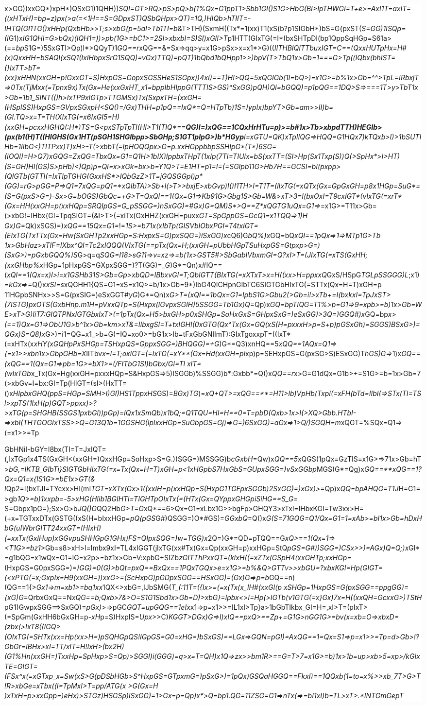x>GG))xxGQ*)xpH*)QSxG1)1QHH))**SQI=G*T>RQ>pS>pQ>b(1%Qx=G1ppT1*>Sbb1GI()S1G>HbG(BI>IpTHWGI=T+e>=*AxI1T=a*xIT=((xHTxH)=bp=z)*px(>a(=<1H*==S=GDpxST)QSbQHpx*>QT)=*1Q,)HIQb>hTIIT=-*IHTQ(GI1TG()xHHp(QxbHb>>T*;s>xbG{p=5a*I>Tb1TI=b*&T>TH)(SxmH((Tx*=1(xx)T1(xS(b?p1SIGbH*)bS=G{pxST(*S=GG)1ISQp=(I*G1)x*IG1QHI=G>bQx)(IQH1=))>pb(1G>=bC1>=2SI>xbxbI=S)SI)xGII>T*p1HTT(GIxTG(=I*(bxSHTpDI(bp1QppSqHGp=S61a>(==*bp*S1G=)5SxGTI>Qp)I*>QQyT)1*GQ==r*xQG==&=Sx=>qq>y=x1G>pSx>x=x1*>G)((_IITHB*IQITTbuxIGT=C*==(QxxHUT*pHx=H#(x)QxxHH=bSAQI(xS*Q1(IxIHbpxSrG1S*QQ)=*vGx)TTQ)=*pQT)*1bQ*bd1bQHpp1>>)bpV(T*>TbQ1x>Gb=1*==*=G>Tp((IQbx(bh*IST=(}IxTT>bT=(xx}xHHN(xxGH=p!GxxGT=S)HxpGS=GopxSGSSHeS1SGpx))4xI)==T)HI*>QQ=5*xQGIGb(1*I=bQ>)=x1G>=b%1x>Gb=^^>*TpL=IRbxjT=>0Tx(TjMxx(=Tpnx9x)Tx(Gx=He(xxGxHT_x1=bppIbHIppG(TTTIS>GS)^SxGG)pQH)***QI=b*GQQ)*=p1pQG==1DQ>S=>===1T>y>TbT1x>Gb=1*b1_SINT(()h>IxTP9xIGTp>TTGMSx)Tx(SxpxTH=(xxGH=(*HSplS*S)HxpGS=GVpxSGxpH<S*Q()=*/Gx)THH=p1pQ==I*xQ*=Q=HTpTb)1S=*)ypIx*)bpYT>Gb=am>>*II)b=(GI.TQ*>x=T=TH(XIxTG(=x6IxGI5=H)(xxGH=pcxxHGHQ(:H*)TS=G<pxSTpT*pTI(HI>T1(TI*Q*==**QG)I=)*xQG==1CQxHrHT*u=*p)>=b#1x>T*b>xbpdTTH)HEGI*b>(px(b1*(H)T((HIGHS(Gx1HT(pSGH1SHGIbpp>SbGHp;S1GT1pIpG>)b*HGyp**I=xG*TU*=QK)x*TpI*IQG=*>HQQ=G1HQx7)kTQxb>I)>1bSUTIHb=1*IIbG<)TIT*Pxx)T)xH>-T*(>xbbT(=I*pHOQQpx>G=p.xxHGppbbp*SSHIpG*(T*)6*SG=(I*OQI)=*H*>Q7)x*GQG=Z*xQG=TbxQx=G1=Q*1H>1bIX)IppbxTHpT(1xI*p(7TI=TIUIx=bS(xxTT=(SI>Hp(Sx1Txp(S))Q(>SpHx*>I>HT)(S=GH)HI(GS)S>pHb)<*)Qp)p*=QI=x>xGk=b*x>b=Y1Q>T=E1HT=p*1=I=(=SGIpb11G>Hb*7*H==GCSI=bI(pxpp>(QIGTb(*GTTI(=IxTIpTG*HG(GxxHS*>IQbGzZ>1T=jGQSGGpI)p*(GG)=*rG>*pGG=P*=*>Q1=7*xQG=pQ1=**xQIbTA)>Sb+l(>T>>bxjE>xbGvp)I()I1TH*>I=T1T=(lIxTG(=xQTx(Gx=GpG*xGH=p8x1HGp=SuG*=(S=G(pxS>G=)-Sx>G=b*OGS)G*bQc=+*G>T=Q*xQI==1(Qx=G1=>Kb91G>Gbg1S>Gb=W&>xT>3=I(bxOxI=T9cxIGT*(vIxTG(=xrT*(Gx=HH(xxGH=p(xxHQp=SRQIpGS=G_pSSGG=)nSxGG)=*#Gx)G*=QM)S*>Q==Z*xQGTG1uQx=G1=>_=x1G>=T11x>Gb= (>xbG!=IHbx{GI=TpqSIGT=(&I>T>(=xiTx(GxHHZ(xxGH=puxx*GT=SpGppGS=GcQ1=x1TQQ=>*1)H* Gx)G*=Qk)xSGS)=)*xQG==15Qx=G1=*!=*1S>=b71x(xIbTp(GISVbIObxPGI=T4txIGT=(EIxTG(TxTTx(Gx=Hw(SxGHTp2xxHGp=S:HxpxS=G)pxSQG=)iSxGG)x*cQ6)G*bQ%)x*GQ=bQ*xQI==1pQx=>1=>MTp1G>Tb 1x>GbHaz>xTIF=IXbx^QI=Tc2xIQQQ(VIxTG(==pTx(Qx=H;(xxGH=pUbbHGpTSuHxpGS=Gtpxp>G=)(SxG>)=*pGxb*GQQ%)S*G>q=q*SQG=I18>sG11=>v=xz=>=b(1x>GST5#>SbGabIVbxmGI=*Q?xI>T=(JIxTG(=xT*S(GxHH;(xxGHbp%x*HGp=1pHxpGS=GXpxSGG=)?T(GG)=*_G*)G*=Qn)x#IQ==(*xQI==1(Qx=x)I>i=x1GSHb31S>Gb=Gp>xbQD=IBbxvGI=T;QbIGTT(BIxTG(=xXTxT>x=H((xx>H=ppxxQ*GxS/HSpG*TGLpSSGGG)L*;x1)=*kGx=>*=Q()x*xSI=s*xQGHH1{QS=G1=xS=x1Q>=b/1x>Gb=9*)IbG4QICHpnGIbTC6SIGTGbHIxTG(=STTx(Qx=H=T)xGH=p 11HGpbSNHx>>S=G(pxSIG=)eSxGGT#*yG*)G*=Qn)x*G>T=(*xQI==1bQx=G1=IpbS1G>Gbu2(>Gb=i!>xTb+=I(bxkxI=TpJxS*T>(7ISTG)pxOTS(GxbHnp.m1H=pVxxQTp=S(Hxpx(IGvpxSGIH)5SSGG=Tb1Gx)Q*=Qp)x*GQ=bpTIQG=T1%>p=G1=>9=xpb>=b)1x>Gb=WE>xT>G)IiT7:GIQTPNxIGTGbxIxT>(=1pTx(Qx=H5>bxGH>p0xSHGp=SoHxGxS=GHpxSxG=)eSxGG)>*3Q=)G*GQ#)x*GQ=bp*x>(==1)Qx=G1=>ObU1G>*b^1x>Gb=km>xT*&=IIbxgSI=T+txIGHI(0xGTG(Qx^Tx(Gx=GQ(xS(H=pxxxH>p=S+p)pGSxGh)=SGGS)BSxG>)=*QGx)S*=Q8)x*G>)=i1=QG=x1_>b=G(=IQ=xo0>=bG1x>Ib=tFxGbGNIImT):GIxTgoxxpT=((IxT*(=xHTx(x*xHY(*xGQHpPxSHGp=TSHxpQS=GppxSGG=)BHQGG)=*+G*)G*=Q3)xnHQ==5*xQQ==1AQx=Q1=>{=x1>>xbn1x>GbpGHb=X*IITbv*x=I=T;oxIGT=(=IxTG(=xY**(Gx=Hd(xxGH=pl*xp)p=SEHxpGS=G(pxSG>S)ESxGG)T*hGS)G*=>1)x*GQ==(*xQG==1(Qx=G1=>pb=1G>=bX1>=(/FITbG1SI)bGbx/GI=Tl xI*T=(wIxTGb*x_Tx(Gx=Hg(xxGH=pxxxHQp=S&HxpGS=>5)ISGGb)%SSGG)b*:Gxbb*=Q()x*QQ==r*x>G=G1dQx=G1b>+=S1G>=b=1x>Gb=7(>xbGv=I=bx:GI=Tp(HIGT=(sI>(HxTT=()x*HIpbxGHQ(*ppS=HGp=SMH>I)GI)HS1Tppx*HS*GS)=*BGx)TG*)=*xQ+QT>=*xQG==**=H11>Ib)VpHb(TxpI(=xF*H(bTd=IIbI(=>STx(TI=TSl>xpTS(1IxH(p)GQT>ppxx)>?>xTG(p=SHGHB(SSGS1pxbGl))*pGp)=*IQx1xSmQb)x1bQ;=Q1TQU=HI=H*==0=T=pbD(Qxb>1x>I(>XQ>Gbb.*HTbI-=>xbI(TH*TGOGIxTSS>>Q=G13Q1b=1GGSHG(IplxxHGp=SuGbpGS=Gj)*=>G=)6SxGQ)=*aGx=>1>Q/)S*GQH=m*xQGT=%SQx=Q1=>(=x1>>=Tp<p>GbHNiI-bGY=I8bx(TI=T=JxIQT=(,IxTGp1x4TS(GxGH<(xxGH=)QxxHGp=SoHxp>S=G.))SGG=)MSSGG)b*cGxbH*=Qw)x*QQ==5*xQGS(1pQx=GzTIS=x1G>=>71x>Gb=hT>*bG,=IKTB_GIbTi}SIGTGbHIxTG(=x=Tx(Qx=H=T)xGH=p<1xHGpbS7HxGbS=GUpxSGG=)vSxGGbp*MGS)G*=Qg)x*GQ==**xQG==1?Qx=Q1=x{IS1G>=bE1x>GT(& I*Qp2=I(bxTJI=TYcxx>HI(mI*TGT=xXTx(Gx>1((xxIH=p(xxHQp=S(HxpG1TGFpxSGGb)2SxGG)=)xGx)>*=Qp)x*QQ=bpAHQG=T1J*H=G1=>gb*1Q>=b)1xxpb=-5>xHG(HIib1BGIHTl=TIGHTpOIxTx(=(HTx(Gx=QYppxGHGpiSiHG==S_G*= S=Gbpx1pG=);Sx>G>b*JQ()G*QQ2Hb*G>T=G*xQ*==6>Qx=G1=xLbx1G>>bgFp>GHQY3>xTxl=IHbxKGI=Tw3xx>H=(+x=TGTxxDTx(GSTG((xS(H=bIxxHGp=*pQ(pGS*G#)QSGG=)O*#GS)=*GGxbQ*=Q()x*G(S=71GQG=Q1/Qx=G1=*1=xAb>=bI1x>Gb=hDxHbG(uIWb*rGITT24xxGT=(HIxH)(=xxTx(GxIHup)xGGvpuSHHGpG1GHx)FS=QIpxSQG=)w=TGG)x*2Q=)G*=QD=pTQQ==G*xQ>==1(Qx=*1=><T*1G>=bz1*>Gb=s8>xH>l=Imbx9xI=TL4xIGGT(jIxTG(xx#Tx(Gx=Qp(xxGH=p)xxHGp=StQ*pGS=G#))SGG=)CSx>>)=*AGx)Q*=Q;)x*GI*=g1bQG=x1wQx=G1=IG=x2p>=bz1x>Gb=V:xpbG+SIZb*zGITThPxxQT=(kIxH((=xZTx(GSpH4(xxGHTp;xxHGp=*(HxpGS=G0pxSGG=)=*)GG)=*0(G)>*bQt=*pxQ==B*xQx==1PQxTGQx>e=x1G>=b%&Q>GTTv>>xbGU=?xbxKGI=Hp(GIGT=(<xPTG(=x;GxpIx=H9(xxGH=))xxG>=(ScHxpG)pGDpxSGG==HSxGG)=*(Gx)G*=>p=b*GQ==n)(QG==1{>*Gx1=>m=xb1>=bq1xx*1QX<>xbG=,IJbSMG(*T_(:11T=({Ix>=(=x(Tx(x_IH#(xxGI(p xSHGp=*1HxpGS=G(pxSGG==ppgGG)=*{xG)G*=QrbxGxQ==N*xQG==b;Qxb>7&>O=S1G1Sbd1x>Gb=D)>xbG}=Ipbx<>I=Hp(>IGTb(v1GTG(=x}Gx)7x=H((xxQH=GcxxG>)TStH*pG1)GwpxSGG==>SxGQ)=*pGx)>*=>pGC*GQT=upGQG==1eIx*x1=>p=x1>>=IL1xI>Tp}a>1bGbTIkbx_GI=H=,xI>T=(pIxT>(=SpGm(GxHH6bGxGH=p-*xH*p=S)HxpIS=*Upx*>>C)_*KGGT>*DGx)G*=>I)x*IQ==p*xQ>==Zp*+=G1G>nGG1G>=bv(x=xb=O=>xbxD=(zbx(>IxT8((IGQ>(OIxTG(=SHTx(xx=Hp(xx>H=)pSQHGpQS!IGpGS=G0=x*HG=)bSxGS)==LGx=>*GQN=p*GI)=A*xQG==1=Qx=S1=>p=x1>>=Tp=d>Gb>!?*GbGr=IBHx>xI=TT/xI*T=H!IxH>(bx2H)(G1%Hn(xxGH=)TxxH*p=SpHxp>S=Qp)>SGGI)i(GGG)=*q>x=T*=QH)x*1Q=>z*x>>bm1R>==G=T>7=x1G>=b)1x>1b=up>xb>5=xp>/kGIxTE=GIGT=(FSx^x(=xGTxp_x=Sw(xS>G(pDSbHGb>S^HxpGS=GTpx*mG=)pSxG>)=1pQx)G*SQaHG*GQ==FkxI)==1QQxb(1=to=x%>>xb_7T>G>T!R>xbGe=xTbx((I=TpMxI>T=pp/ATG(*x >G(Gx=H )xTxH=p>xxGpp=)eHx)>STGz)HSGSp)iSxGG)=1>Gx=p*=Qp)x*>Q=bp1.QG=11ZSG=G1=>nTx(=>=bI1xI)b=TL>xT>.*INTGmGepT_